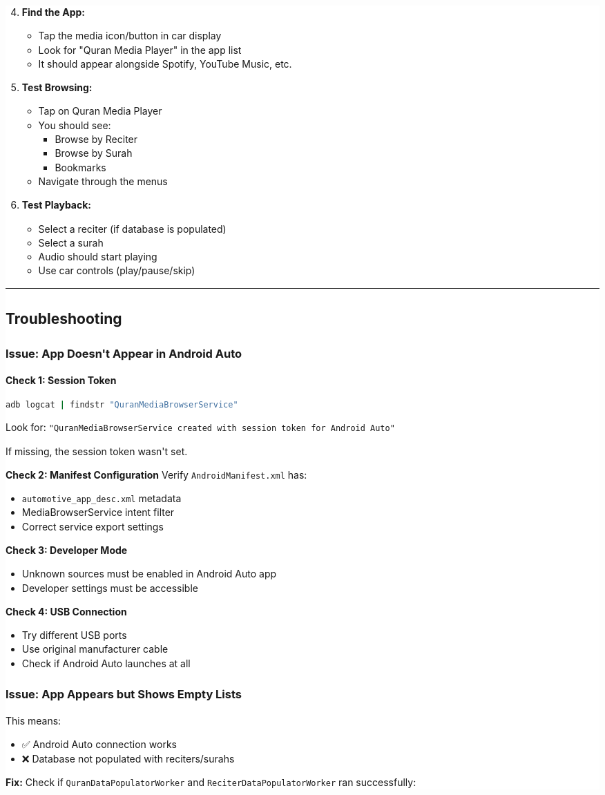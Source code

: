 4. **Find the App:**
   - Tap the media icon/button in car display
   - Look for "Quran Media Player" in the app list
   - It should appear alongside Spotify, YouTube Music, etc.

5. **Test Browsing:**
   - Tap on Quran Media Player
   - You should see:
     - Browse by Reciter
     - Browse by Surah
     - Bookmarks
   - Navigate through the menus

6. **Test Playback:**
   - Select a reciter (if database is populated)
   - Select a surah
   - Audio should start playing
   - Use car controls (play/pause/skip)

---

## Troubleshooting

### Issue: App Doesn't Appear in Android Auto

**Check 1: Session Token**
```bash
adb logcat | findstr "QuranMediaBrowserService"
```
Look for: `"QuranMediaBrowserService created with session token for Android Auto"`

If missing, the session token wasn't set.

**Check 2: Manifest Configuration**
Verify `AndroidManifest.xml` has:
- `automotive_app_desc.xml` metadata
- MediaBrowserService intent filter
- Correct service export settings

**Check 3: Developer Mode**
- Unknown sources must be enabled in Android Auto app
- Developer settings must be accessible

**Check 4: USB Connection**
- Try different USB ports
- Use original manufacturer cable
- Check if Android Auto launches at all

### Issue: App Appears but Shows Empty Lists

This means:
- ✅ Android Auto connection works
- ❌ Database not populated with reciters/surahs

**Fix:**
Check if `QuranDataPopulatorWorker` and `ReciterDataPopulatorWorker` ran successfully:
